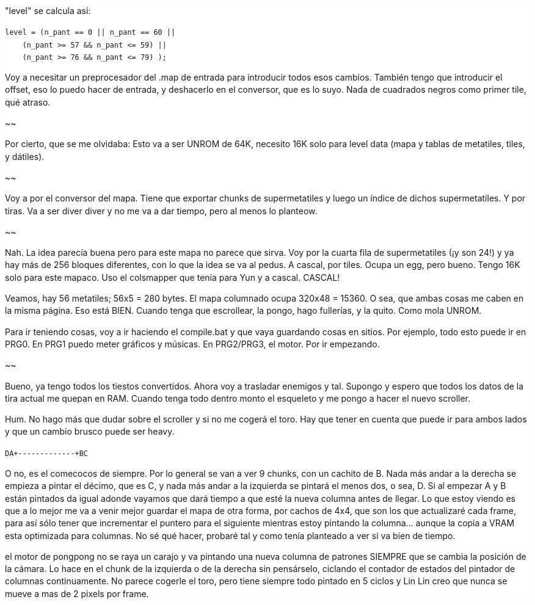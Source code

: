"level" se calcula así:

    level = (n_pant == 0 || n_pant == 60 || 
        (n_pant >= 57 && n_pant <= 59) ||
        (n_pant >= 76 && n_pant <= 79) );

Voy a necesitar un preprocesador del .map de entrada para introducir todos esos cambios. También tengo que introducir el offset, eso lo puedo hacer de entrada, y deshacerlo en el conversor, que es lo suyo. Nada de cuadrados negros como primer tile, qué atraso.

~~

Por cierto, que se me olvidaba: Esto va a ser UNROM de 64K, necesito 16K solo para level data (mapa y tablas de metatiles, tiles, y dátiles).

~~

Voy a por el conversor del mapa. Tiene que exportar chunks de supermetatiles y luego un índice de dichos supermetatiles. Y por tiras. Va a ser diver diver y no me va a dar tiempo, pero al menos lo planteow.

~~

Nah. La idea parecía buena pero para este mapa no parece que sirva. Voy por la cuarta fila de supermetatiles (¡y son 24!) y ya hay más de 256 bloques diferentes, con lo que la idea se va al pedus. A cascal, por tiles. Ocupa un egg, pero bueno. Tengo 16K solo para este mapaco. Uso el colsmapper que tenía para Yun y a cascal. CASCAL!

Veamos, hay 56 metatiles; 56x5 = 280 bytes. El mapa columnado ocupa 320x48 = 15360. O sea, que ambas cosas me caben en la misma página. Eso está BIEN. Cuando tenga que escrollear, la pongo, hago fullerías, y la quito. Como mola UNROM.

Para ir teniendo cosas, voy a ir haciendo el compile.bat y que vaya guardando cosas en sitios. Por ejemplo, todo esto puede ir en PRG0. En PRG1 puedo meter gráficos y músicas. En PRG2/PRG3, el motor. Por ir empezando.

~~

Bueno, ya tengo todos los tiestos convertidos. Ahora voy a trasladar enemigos y tal. Supongo y espero que todos los datos de la tira actual me quepan en RAM. Cuando tenga todo dentro monto el esqueleto y me pongo a hacer el nuevo scroller.

Hum. No hago más que dudar sobre el scroller y si no me cogerá el toro. Hay que tener en cuenta que puede ir para ambos lados y que un cambio brusco puede ser heavy.

    DA+-------------+BC

O no, es el comecocos de siempre. Por lo general se van a ver 9 chunks, con un cachito de B. Nada más andar a la derecha se empieza a pintar el décimo, que es C, y nada más andar a la izquierda se pintará el menos dos, o sea, D. Si al empezar A y B están pintados da igual adonde vayamos que dará tiempo a que esté la nueva columna antes de llegar. Lo que estoy viendo es que a lo mejor me va a venir mejor guardar el mapa de otra forma, por cachos de 4x4, que son los que actualizaré cada frame, para así sólo tener que incrementar el puntero para el siguiente mientras estoy pintando la columna... aunque la copia a VRAM esta optimizada para columnas. No sé qué hacer, probaré tal y como tenía planteado a ver si va bien de tiempo.

el motor de pongpong no se raya un carajo y va pintando una nueva columna de patrones SIEMPRE que se cambia la posición de la cámara. Lo hace en el chunk de la izquierda o de la derecha sin pensárselo, ciclando el contador de estados del pintador de columnas continuamente. No parece cogerle el toro, pero tiene siempre todo pintado en 5 ciclos y Lin Lin creo que nunca se mueve a mas de 2 pixels por frame.
